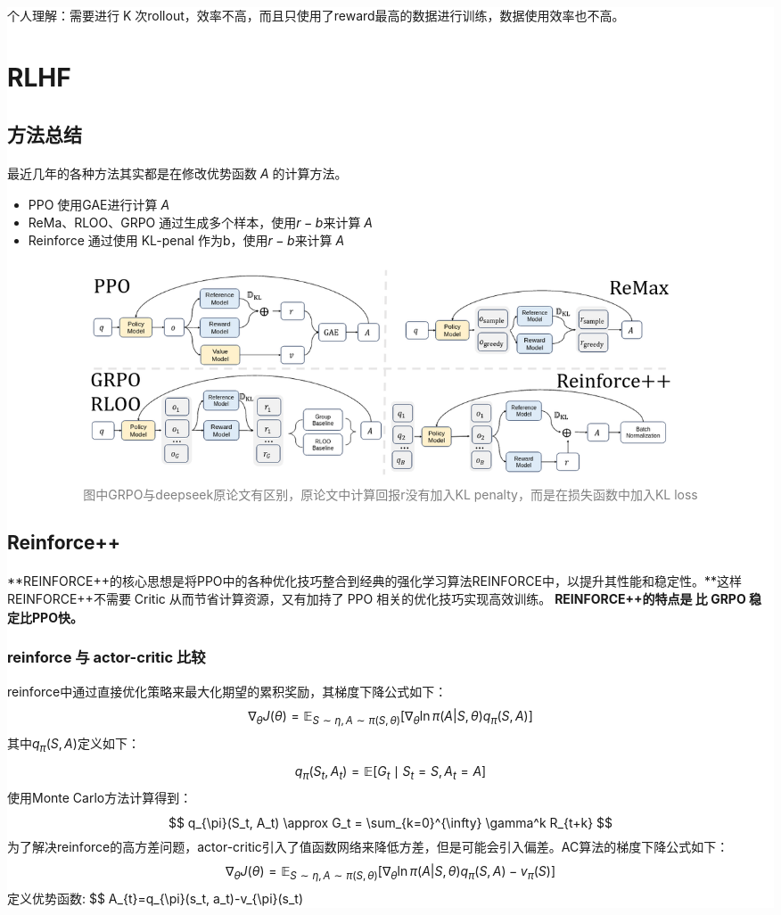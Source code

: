 个人理解：需要进行 K 次rollout，效率不高，而且只使用了reward最高的数据进行训练，数据使用效率也不高。

# RLHF

## 方法总结

最近几年的各种方法其实都是在修改优势函数 $A$ 的计算方法。

+ PPO 使用GAE进行计算 $A$
+ ReMa、RLOO、GRPO 通过生成多个样本，使用$r-b$来计算 $A$
+ Reinforce 通过使用 KL-penal 作为b，使用$r-b$来计算 $A$

<figure style="text-align: center;">
  <img src="llm.assets/2025-04-14 18-33-44屏幕截图-1744627052106.png" alt="RLOO Illustration" style="width: 90%;">
  <figcaption style="font-size: 14px; color: gray;">图中GRPO与deepseek原论文有区别，原论文中计算回报r没有加入KL penalty，而是在损失函数中加入KL loss</figcaption>
</figure>



## Reinforce++

**REINFORCE++的核心思想是将PPO中的各种优化技巧整合到经典的强化学习算法REINFORCE中，以提升其性能和稳定性。**这样REINFORCE++不需要 Critic 从而节省计算资源，又有加持了 PPO 相关的优化技巧实现高效训练。 **REINFORCE++的特点是 比 GRPO 稳定比PPO快。**

### reinforce 与 actor-critic 比较

reinforce中通过直接优化策略来最大化期望的累积奖励，其梯度下降公式如下：
$$
\nabla_{\theta} J(\theta) = \mathbb{E}_{S \sim \eta, A \sim \pi(S, \theta)}
\left[ \nabla_{\theta} \ln \pi(A | S, \theta) q_{\pi}(S, A) \right]
$$
其中$q_{\pi}(S,A)$定义如下：
$$
q_{\pi}(S_t, A_t) = \mathbb{E} [ G_t \mid S_t = S, A_t = A ]
$$
使用Monte Carlo方法计算得到：
$$
q_{\pi}(S_t, A_t) \approx G_t = \sum_{k=0}^{\infty} \gamma^k R_{t+k}
$$
为了解决reinforce的高方差问题，actor-critic引入了值函数网络来降低方差，但是可能会引入偏差。AC算法的梯度下降公式如下：
$$
\nabla_{\theta} J(\theta) = \mathbb{E}_{S \sim \eta, A \sim \pi(S, \theta)}
\left[ \nabla_{\theta} \ln \pi(A | S, \theta) q_{\pi}(S, A)-v_{\pi}(S) \right]
$$
定义优势函数:
$$
A_{t}=q_{\pi}(s_t, a_t)-v_{\pi}(s_t)